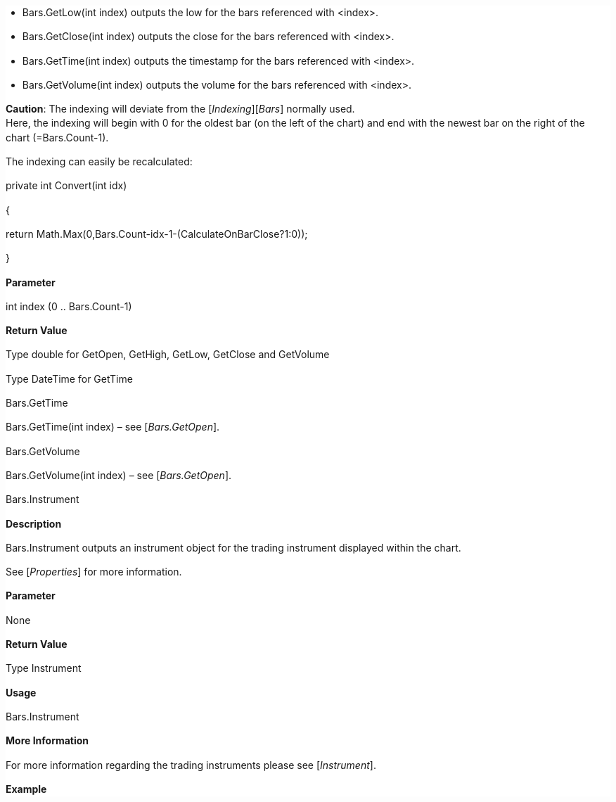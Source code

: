 - Bars.GetLow(int index) outputs the low for the bars referenced with &lt;index&gt;.

- Bars.GetClose(int index) outputs the close for the bars referenced with &lt;index&gt;.

- Bars.GetTime(int index) outputs the timestamp for the bars referenced with &lt;index&gt;.

- Bars.GetVolume(int index) outputs the volume for the bars referenced with &lt;index&gt;.

**Caution**: The indexing will deviate from the [*Indexing*][*Bars*] normally used.\
Here, the indexing will begin with 0 for the oldest bar (on the left of the chart) and end with the newest bar on the right of the chart (=Bars.Count-1).

The indexing can easily be recalculated:

private int Convert(int idx)

{

return Math.Max(0,Bars.Count-idx-1-(CalculateOnBarClose?1:0));

}

**Parameter**

int index (0 .. Bars.Count-1)

**Return Value**

Type double for GetOpen, GetHigh, GetLow, GetClose and GetVolume

Type DateTime for GetTime

<span id="_topic_BarsGetTime" class="anchor"></span>Bars.GetTime

Bars.GetTime(int index) – see [*Bars.GetOpen*].

<span id="_topic_BarsGetVolume" class="anchor"></span>Bars.GetVolume

Bars.GetVolume(int index) – see [*Bars.GetOpen*].

<span id="_topic_BarsInstrument" class="anchor"></span>Bars.Instrument

**Description**

Bars.Instrument outputs an instrument object for the trading instrument displayed within the chart.

See [*Properties*] for more information.

**Parameter**

None

**Return Value**

Type Instrument

**Usage**

Bars.Instrument

**More Information**

For more information regarding the trading instruments please see [*Instrument*].

**Example**
